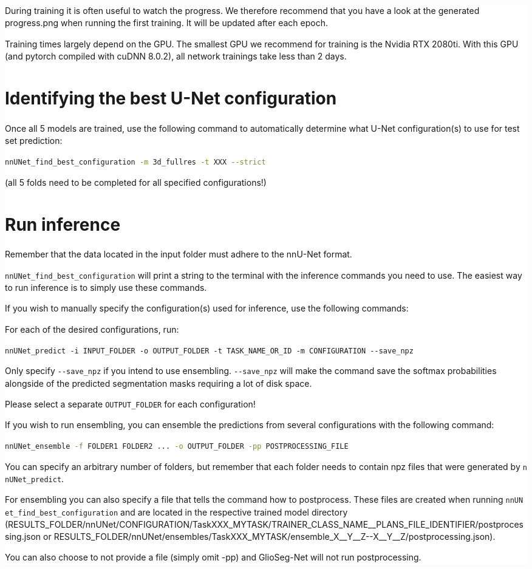 During training it is often useful to watch the progress. We therefore recommend that you have a look at the generated 
progress.png when running the first training. It will be updated after each epoch.

Training times largely depend on the GPU. The smallest GPU we recommend for training is the Nvidia RTX 2080ti. With 
this GPU (and pytorch compiled with cuDNN 8.0.2), all network trainings take less than 2 days.

# Identifying the best U-Net configuration
Once all 5 models are trained, use the following command to automatically determine what U-Net configuration(s) to use for test set prediction:

```bash
nnUNet_find_best_configuration -m 3d_fullres -t XXX --strict
```

(all 5 folds need to be completed for all specified configurations!)

# Run inference
Remember that the data located in the input folder must adhere to the nnU-Net format.

`nnUNet_find_best_configuration` will print a string to the terminal with the inference commands you need to use. 
The easiest way to run inference is to simply use these commands. 

If you wish to manually specify the configuration(s) used for inference, use the following commands:

For each of the desired configurations, run:
```
nnUNet_predict -i INPUT_FOLDER -o OUTPUT_FOLDER -t TASK_NAME_OR_ID -m CONFIGURATION --save_npz
```

Only specify `--save_npz` if you intend to use ensembling. `--save_npz` will make the command save the softmax 
probabilities alongside of the predicted segmentation masks requiring a lot of disk space.

Please select a separate `OUTPUT_FOLDER` for each configuration!

If you wish to run ensembling, you can ensemble the predictions from several configurations with the following command:
```bash
nnUNet_ensemble -f FOLDER1 FOLDER2 ... -o OUTPUT_FOLDER -pp POSTPROCESSING_FILE
```

You can specify an arbitrary number of folders, but remember that each folder needs to contain npz files that were generated by `nnUNet_predict`. 

For ensembling you can also specify a file that tells the command how to postprocess. These files are created when running `nnUNet_find_best_configuration` and are located in the respective trained model directory (RESULTS_FOLDER/nnUNet/CONFIGURATION/TaskXXX_MYTASK/TRAINER_CLASS_NAME__PLANS_FILE_IDENTIFIER/postprocessing.json or RESULTS_FOLDER/nnUNet/ensembles/TaskXXX_MYTASK/ensemble_X__Y__Z--X__Y__Z/postprocessing.json). 

You can also choose to not provide a file (simply omit -pp) and GlioSeg-Net will not run postprocessing.